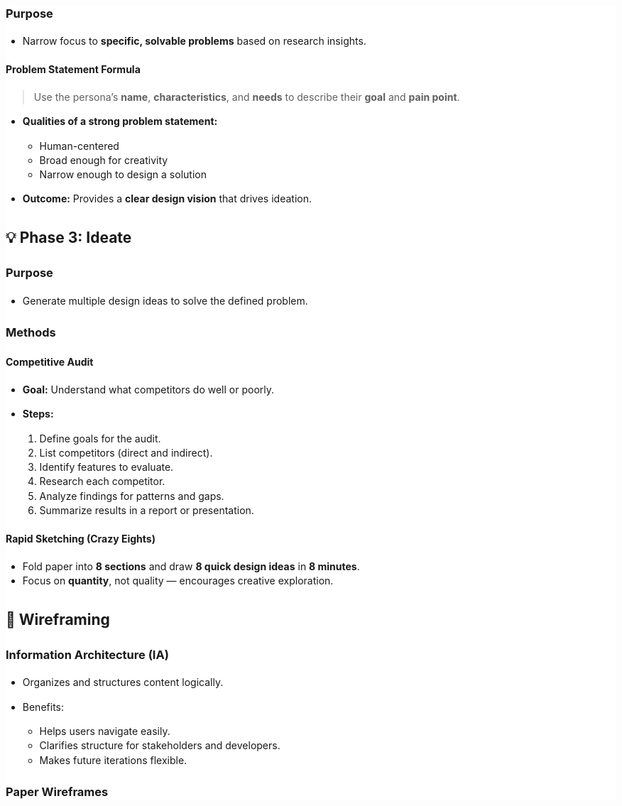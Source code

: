 ### Purpose

- Narrow focus to **specific, solvable problems** based on research insights.

#### Problem Statement Formula

> Use the persona’s **name**, **characteristics**, and **needs** to describe their **goal** and **pain point**.

- **Qualities of a strong problem statement:**

  - Human-centered
  - Broad enough for creativity
  - Narrow enough to design a solution

- **Outcome:** Provides a **clear design vision** that drives ideation.

## 💡 Phase 3: Ideate

### Purpose

- Generate multiple design ideas to solve the defined problem.

### Methods

#### Competitive Audit

- **Goal:** Understand what competitors do well or poorly.
- **Steps:**

  1. Define goals for the audit.
  2. List competitors (direct and indirect).
  3. Identify features to evaluate.
  4. Research each competitor.
  5. Analyze findings for patterns and gaps.
  6. Summarize results in a report or presentation.

#### Rapid Sketching (Crazy Eights)

- Fold paper into **8 sections** and draw **8 quick design ideas** in **8 minutes**.
- Focus on **quantity**, not quality — encourages creative exploration.

## 📐 Wireframing

### Information Architecture (IA)

- Organizes and structures content logically.
- Benefits:

  - Helps users navigate easily.
  - Clarifies structure for stakeholders and developers.
  - Makes future iterations flexible.

### Paper Wireframes
